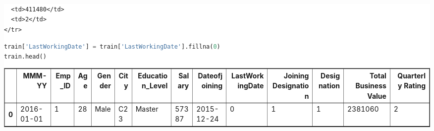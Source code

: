       <td>411480</td>
      <td>2</td>
    </tr>
  </tbody>
</table>
</div>




```python
train['LastWorkingDate'] = train['LastWorkingDate'].fillna(0)
train.head()
```




<div>
<style scoped>
    .dataframe tbody tr th:only-of-type {
        vertical-align: middle;
    }

    .dataframe tbody tr th {
        vertical-align: top;
    }

    .dataframe thead th {
        text-align: right;
    }
</style>
<table border="1" class="dataframe">
  <thead>
    <tr style="text-align: right;">
      <th></th>
      <th>MMM-YY</th>
      <th>Emp_ID</th>
      <th>Age</th>
      <th>Gender</th>
      <th>City</th>
      <th>Education_Level</th>
      <th>Salary</th>
      <th>Dateofjoining</th>
      <th>LastWorkingDate</th>
      <th>Joining Designation</th>
      <th>Designation</th>
      <th>Total Business Value</th>
      <th>Quarterly Rating</th>
    </tr>
  </thead>
  <tbody>
    <tr>
      <th>0</th>
      <td>2016-01-01</td>
      <td>1</td>
      <td>28</td>
      <td>Male</td>
      <td>C23</td>
      <td>Master</td>
      <td>57387</td>
      <td>2015-12-24</td>
      <td>0</td>
      <td>1</td>
      <td>1</td>
      <td>2381060</td>
      <td>2</td>
    </tr>